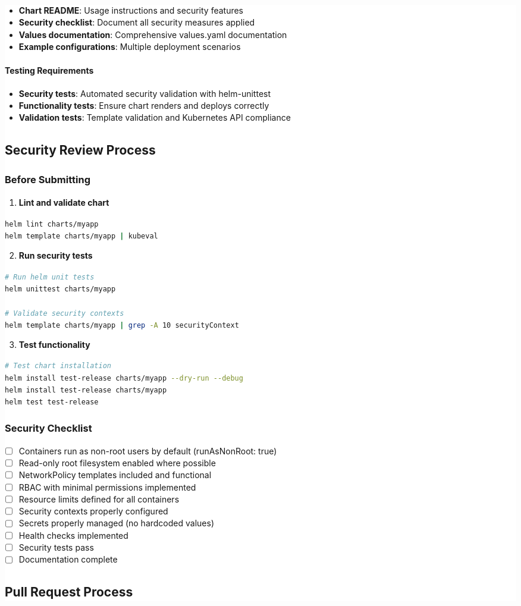 - **Chart README**: Usage instructions and security features
- **Security checklist**: Document all security measures applied
- **Values documentation**: Comprehensive values.yaml documentation
- **Example configurations**: Multiple deployment scenarios

#### Testing Requirements

- **Security tests**: Automated security validation with helm-unittest
- **Functionality tests**: Ensure chart renders and deploys correctly
- **Validation tests**: Template validation and Kubernetes API compliance

## Security Review Process

### Before Submitting

1. **Lint and validate chart**

```bash
helm lint charts/myapp
helm template charts/myapp | kubeval
```

2. **Run security tests**

```bash
# Run helm unit tests
helm unittest charts/myapp

# Validate security contexts
helm template charts/myapp | grep -A 10 securityContext
```

3. **Test functionality**

```bash
# Test chart installation
helm install test-release charts/myapp --dry-run --debug
helm install test-release charts/myapp
helm test test-release
```

### Security Checklist

- [ ] Containers run as non-root users by default (runAsNonRoot: true)
- [ ] Read-only root filesystem enabled where possible
- [ ] NetworkPolicy templates included and functional
- [ ] RBAC with minimal permissions implemented
- [ ] Resource limits defined for all containers
- [ ] Security contexts properly configured
- [ ] Secrets properly managed (no hardcoded values)
- [ ] Health checks implemented
- [ ] Security tests pass
- [ ] Documentation complete

## Pull Request Process
